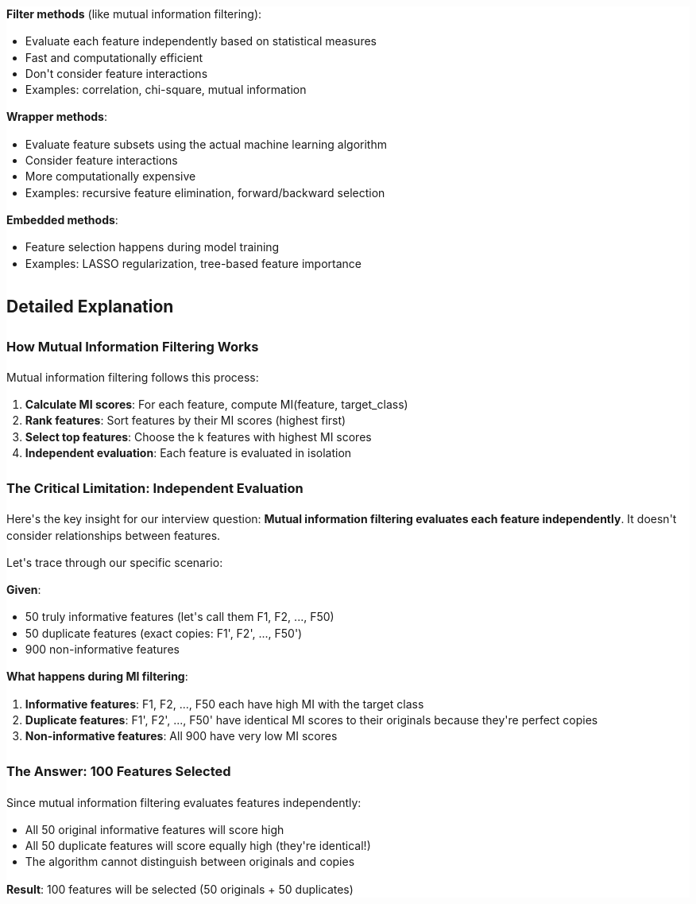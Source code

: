 **Filter methods** (like mutual information filtering):
- Evaluate each feature independently based on statistical measures
- Fast and computationally efficient
- Don't consider feature interactions
- Examples: correlation, chi-square, mutual information

**Wrapper methods**:
- Evaluate feature subsets using the actual machine learning algorithm
- Consider feature interactions
- More computationally expensive
- Examples: recursive feature elimination, forward/backward selection

**Embedded methods**:
- Feature selection happens during model training
- Examples: LASSO regularization, tree-based feature importance

## Detailed Explanation

### How Mutual Information Filtering Works

Mutual information filtering follows this process:

1. **Calculate MI scores**: For each feature, compute MI(feature, target_class)
2. **Rank features**: Sort features by their MI scores (highest first)
3. **Select top features**: Choose the k features with highest MI scores
4. **Independent evaluation**: Each feature is evaluated in isolation

### The Critical Limitation: Independent Evaluation

Here's the key insight for our interview question: **Mutual information filtering evaluates each feature independently**. It doesn't consider relationships between features.

Let's trace through our specific scenario:

**Given**:
- 50 truly informative features (let's call them F1, F2, ..., F50)
- 50 duplicate features (exact copies: F1', F2', ..., F50')
- 900 non-informative features

**What happens during MI filtering**:

1. **Informative features**: F1, F2, ..., F50 each have high MI with the target class
2. **Duplicate features**: F1', F2', ..., F50' have identical MI scores to their originals because they're perfect copies
3. **Non-informative features**: All 900 have very low MI scores

### The Answer: 100 Features Selected

Since mutual information filtering evaluates features independently:
- All 50 original informative features will score high
- All 50 duplicate features will score equally high (they're identical!)
- The algorithm cannot distinguish between originals and copies

**Result**: 100 features will be selected (50 originals + 50 duplicates)
